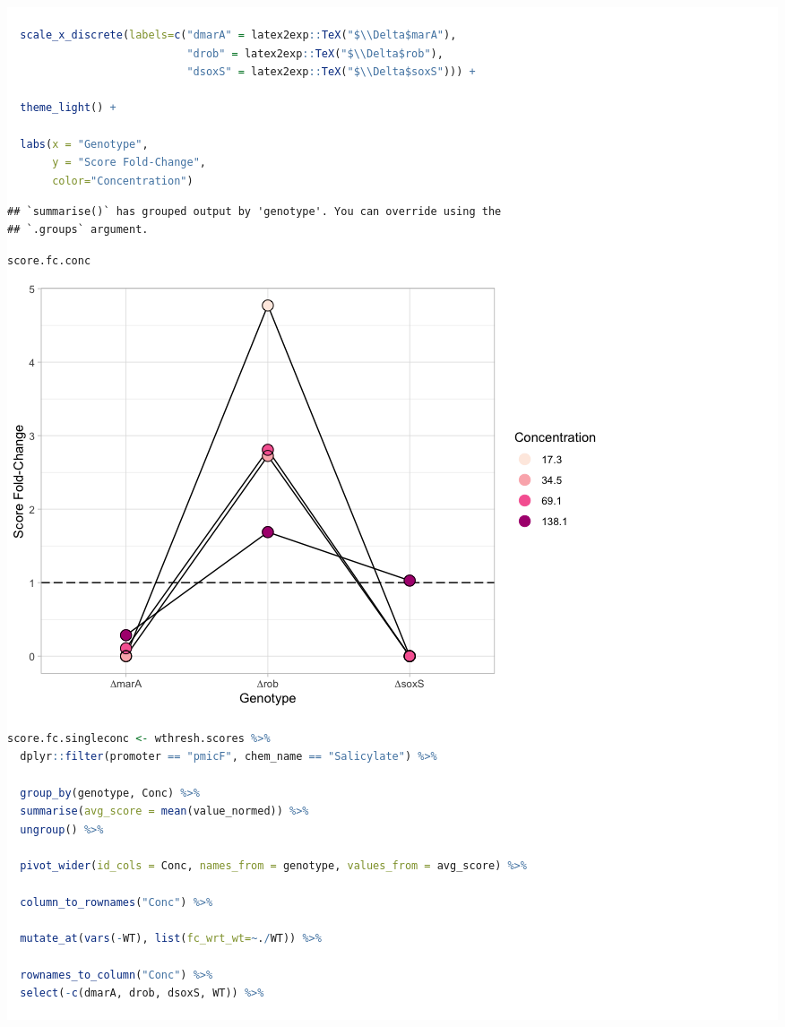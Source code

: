 ``` r
  
  scale_x_discrete(labels=c("dmarA" = latex2exp::TeX("$\\Delta$marA"),
                            "drob" = latex2exp::TeX("$\\Delta$rob"),
                            "dsoxS" = latex2exp::TeX("$\\Delta$soxS"))) +
  
  theme_light() +
  
  labs(x = "Genotype",
       y = "Score Fold-Change",
       color="Concentration")
```

    ## `summarise()` has grouped output by 'genotype'. You can override using the
    ## `.groups` argument.

``` r
score.fc.conc 
```

![](02-expression_modeling_files/figure-gfm/unnamed-chunk-21-1.png)

``` r
score.fc.singleconc <- wthresh.scores %>% 
  dplyr::filter(promoter == "pmicF", chem_name == "Salicylate") %>% 
  
  group_by(genotype, Conc) %>% 
  summarise(avg_score = mean(value_normed)) %>% 
  ungroup() %>% 
  
  pivot_wider(id_cols = Conc, names_from = genotype, values_from = avg_score) %>% 
  
  column_to_rownames("Conc") %>% 
  
  mutate_at(vars(-WT), list(fc_wrt_wt=~./WT)) %>% 
  
  rownames_to_column("Conc") %>% 
  select(-c(dmarA, drob, dsoxS, WT)) %>% 
  
```